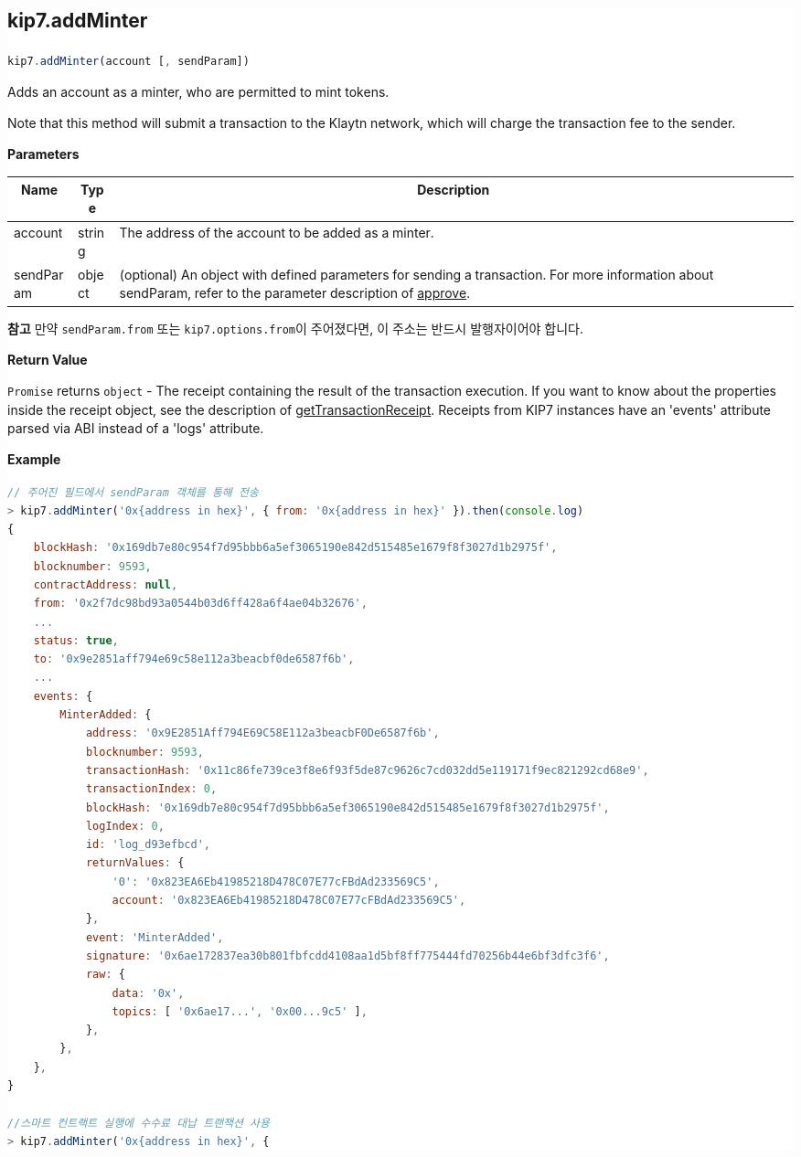 
## kip7.addMinter <a id="kip7-addminter"></a>

```javascript
kip7.addMinter(account [, sendParam])
```
Adds an account as a minter, who are permitted to mint tokens.

Note that this method will submit a transaction to the Klaytn network, which will charge the transaction fee to the sender.

**Parameters**

| Name      | Type   | Description                                                                                                                                                                   |
| --------- | ------ | ----------------------------------------------------------------------------------------------------------------------------------------------------------------------------- |
| account   | string | The address of the account to be added as a minter.                                                                                                                           |
| sendParam | object | (optional) An object with defined parameters for sending a transaction. For more information about sendParam, refer to the parameter description of [approve](#kip7-approve). |

**참고** 만약 `sendParam.from` 또는 `kip7.options.from`이 주어졌다면, 이 주소는 반드시 발행자이어야 합니다.

**Return Value**

`Promise` returns `object` - The receipt containing the result of the transaction execution. If you want to know about the properties inside the receipt object, see the description of [getTransactionReceipt][]. Receipts from KIP7 instances have an 'events' attribute parsed via ABI instead of a 'logs' attribute.

**Example**

```javascript
// 주어진 필드에서 sendParam 객체를 통해 전송
> kip7.addMinter('0x{address in hex}', { from: '0x{address in hex}' }).then(console.log)
{
    blockHash: '0x169db7e80c954f7d95bbb6a5ef3065190e842d515485e1679f8f3027d1b2975f',
    blocknumber: 9593,
    contractAddress: null,
    from: '0x2f7dc98bd93a0544b03d6ff428a6f4ae04b32676',
    ...
    status: true,
    to: '0x9e2851aff794e69c58e112a3beacbf0de6587f6b',
    ...
    events: {
        MinterAdded: {
            address: '0x9E2851Aff794E69C58E112a3beacbF0De6587f6b',
            blocknumber: 9593,
            transactionHash: '0x11c86fe739ce3f8e6f93f5de87c9626c7cd032dd5e119171f9ec821292cd68e9',
            transactionIndex: 0,
            blockHash: '0x169db7e80c954f7d95bbb6a5ef3065190e842d515485e1679f8f3027d1b2975f',
            logIndex: 0,
            id: 'log_d93efbcd',
            returnValues: {
                '0': '0x823EA6Eb41985218D478C07E77cFBdAd233569C5',
                account: '0x823EA6Eb41985218D478C07E77cFBdAd233569C5',
            },
            event: 'MinterAdded',
            signature: '0x6ae172837ea30b801fbfcdd4108aa1d5bf8ff775444fd70256b44e6bf3dfc3f6',
            raw: {
                data: '0x',
                topics: [ '0x6ae17...', '0x00...9c5' ],
            },
        },
    },
}

//스마트 컨트랙트 실행에 수수료 대납 트랜잭션 사용
> kip7.addMinter('0x{address in hex}', {
```

[getTransactionReceipt]: ../caver.rpc/klay.md#caver-rpc-klay-gettransactionreceipt